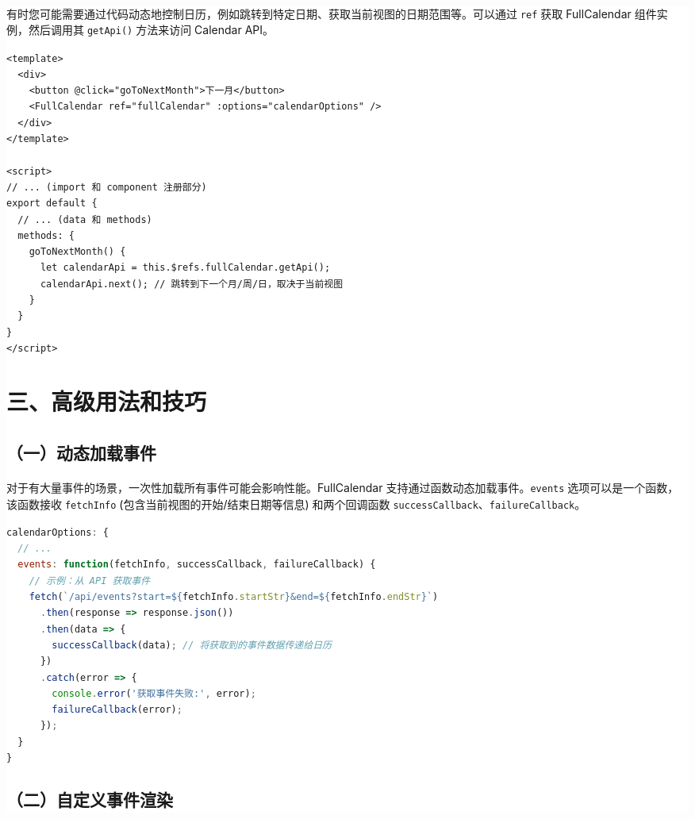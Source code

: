 有时您可能需要通过代码动态地控制日历，例如跳转到特定日期、获取当前视图的日期范围等。可以通过 `ref` 获取 FullCalendar 组件实例，然后调用其 `getApi()` 方法来访问 Calendar API。

```vue
<template>
  <div>
    <button @click="goToNextMonth">下一月</button>
    <FullCalendar ref="fullCalendar" :options="calendarOptions" />
  </div>
</template>

<script>
// ... (import 和 component 注册部分)
export default {
  // ... (data 和 methods)
  methods: {
    goToNextMonth() {
      let calendarApi = this.$refs.fullCalendar.getApi();
      calendarApi.next(); // 跳转到下一个月/周/日，取决于当前视图
    }
  }
}
</script>
```

# 三、高级用法和技巧

## （一）动态加载事件

对于有大量事件的场景，一次性加载所有事件可能会影响性能。FullCalendar 支持通过函数动态加载事件。`events` 选项可以是一个函数，该函数接收 `fetchInfo` (包含当前视图的开始/结束日期等信息) 和两个回调函数 `successCallback`、`failureCallback`。

```javascript
calendarOptions: {
  // ...
  events: function(fetchInfo, successCallback, failureCallback) {
    // 示例：从 API 获取事件
    fetch(`/api/events?start=${fetchInfo.startStr}&end=${fetchInfo.endStr}`)
      .then(response => response.json())
      .then(data => {
        successCallback(data); // 将获取到的事件数据传递给日历
      })
      .catch(error => {
        console.error('获取事件失败:', error);
        failureCallback(error);
      });
  }
}
```

## （二）自定义事件渲染
